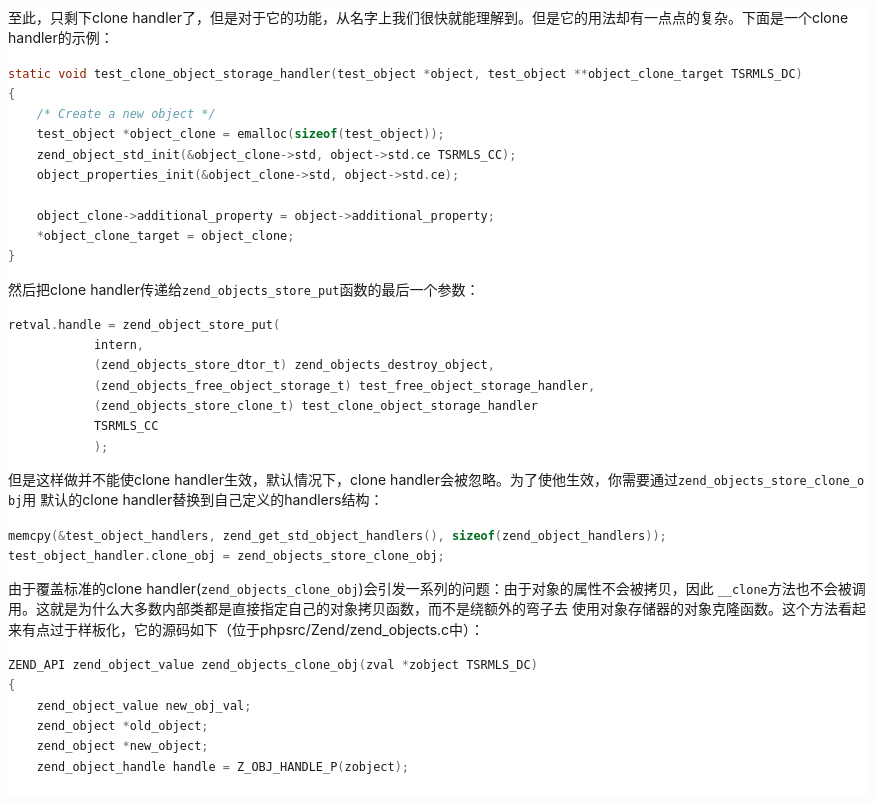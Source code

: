 至此，只剩下clone handler了，但是对于它的功能，从名字上我们很快就能理解到。但是它的用法却有一点点的复杂。下面是一个clone handler的示例：

```c
static void test_clone_object_storage_handler(test_object *object, test_object **object_clone_target TSRMLS_DC)        
{                                                                                                                      
    /* Create a new object */                                                                                          
    test_object *object_clone = emalloc(sizeof(test_object));                                                          
    zend_object_std_init(&object_clone->std, object->std.ce TSRMLS_CC);                                                
    object_properties_init(&object_clone->std, object->std.ce);                                                        
                                                                                                                       
    object_clone->additional_property = object->additional_property;                                                   
    *object_clone_target = object_clone;                                                                               
}
```

然后把clone handler传递给`zend_objects_store_put`函数的最后一个参数：

```c
retval.handle = zend_object_store_put(                                                                             
            intern,                                                                                                    
            (zend_objects_store_dtor_t) zend_objects_destroy_object,                                                   
            (zend_objects_free_object_storage_t) test_free_object_storage_handler,                                     
            (zend_objects_store_clone_t) test_clone_object_storage_handler                                             
            TSRMLS_CC                                                                                                  
            );
```

但是这样做并不能使clone handler生效，默认情况下，clone handler会被忽略。为了使他生效，你需要通过`zend_objects_store_clone_obj`用
默认的clone handler替换到自己定义的handlers结构：

```c
memcpy(&test_object_handlers, zend_get_std_object_handlers(), sizeof(zend_object_handlers));
test_object_handler.clone_obj = zend_objects_store_clone_obj;
```

由于覆盖标准的clone handler(`zend_objects_clone_obj`)会引发一系列的问题：由于对象的属性不会被拷贝，因此
`__clone`方法也不会被调用。这就是为什么大多数内部类都是直接指定自己的对象拷贝函数，而不是绕额外的弯子去
使用对象存储器的对象克隆函数。这个方法看起来有点过于样板化，它的源码如下（位于phpsrc/Zend/zend_objects.c中）：

```c
ZEND_API zend_object_value zend_objects_clone_obj(zval *zobject TSRMLS_DC)                                             
{                                                                                                                      
    zend_object_value new_obj_val;                                                                                     
    zend_object *old_object;                                                                                           
    zend_object *new_object;                                                                                           
    zend_object_handle handle = Z_OBJ_HANDLE_P(zobject);                                                               
                                                                                                                       
```